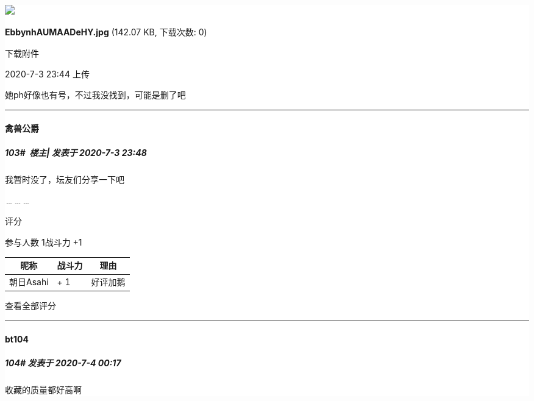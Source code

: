 




<img src="https://img.saraba1st.com/forum/202007/03/234433b551n5m58oawpnxx.jpg" referrerpolicy="no-referrer">


<strong>EbbynhAUMAADeHY.jpg</strong> (142.07 KB, 下载次数: 0)

下载附件

2020-7-3 23:44 上传





她ph好像也有号，不过我没找到，可能是删了吧








*****

####  禽兽公爵  
##### 103#         楼主| 发表于 2020-7-3 23:48




我暂时没了，坛友们分享一下吧



﹍﹍﹍

评分





 参与人数 1战斗力 +1

|昵称|战斗力|理由|
|----|---|---|
| 朝日Asahi| + 1|好评加鹅|



查看全部评分






*****

####  bt104  
##### 104#       发表于 2020-7-4 00:17




收藏的质量都好高啊
